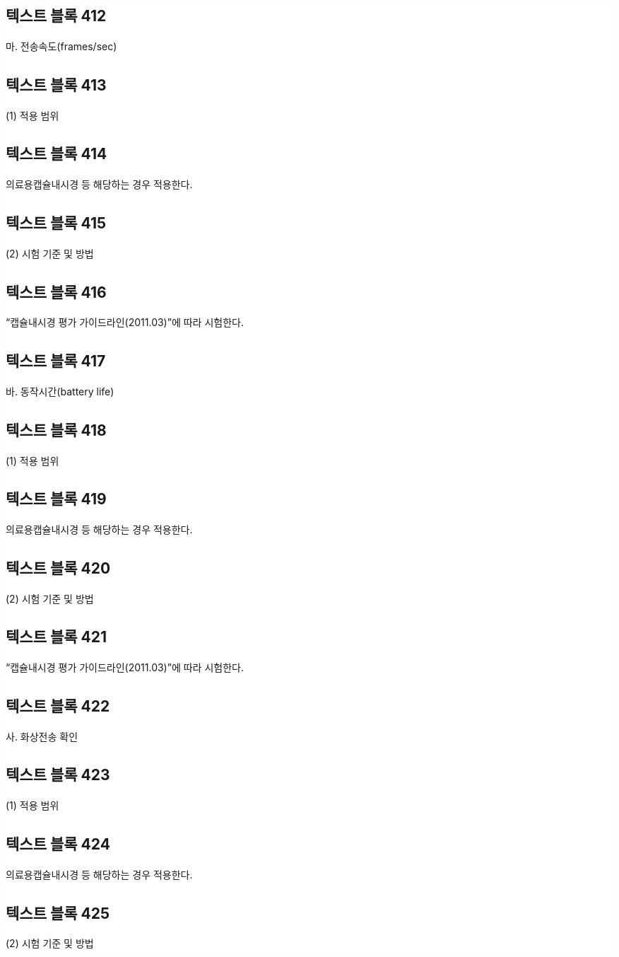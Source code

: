 ## 텍스트 블록 412
마. 전송속도(frames/sec)

## 텍스트 블록 413
(1) 적용 범위

## 텍스트 블록 414
의료용캡슐내시경 등 해당하는 경우 적용한다.

## 텍스트 블록 415
(2) 시험 기준 및 방법

## 텍스트 블록 416
“캡슐내시경 평가 가이드라인(2011.03)”에 따라 시험한다.

## 텍스트 블록 417
바. 동작시간(battery life)

## 텍스트 블록 418
(1) 적용 범위

## 텍스트 블록 419
의료용캡슐내시경 등 해당하는 경우 적용한다.

## 텍스트 블록 420
(2) 시험 기준 및 방법

## 텍스트 블록 421
“캡슐내시경 평가 가이드라인(2011.03)”에 따라 시험한다.

## 텍스트 블록 422
사. 화상전송 확인

## 텍스트 블록 423
(1) 적용 범위

## 텍스트 블록 424
의료용캡슐내시경 등 해당하는 경우 적용한다.

## 텍스트 블록 425
(2) 시험 기준 및 방법
